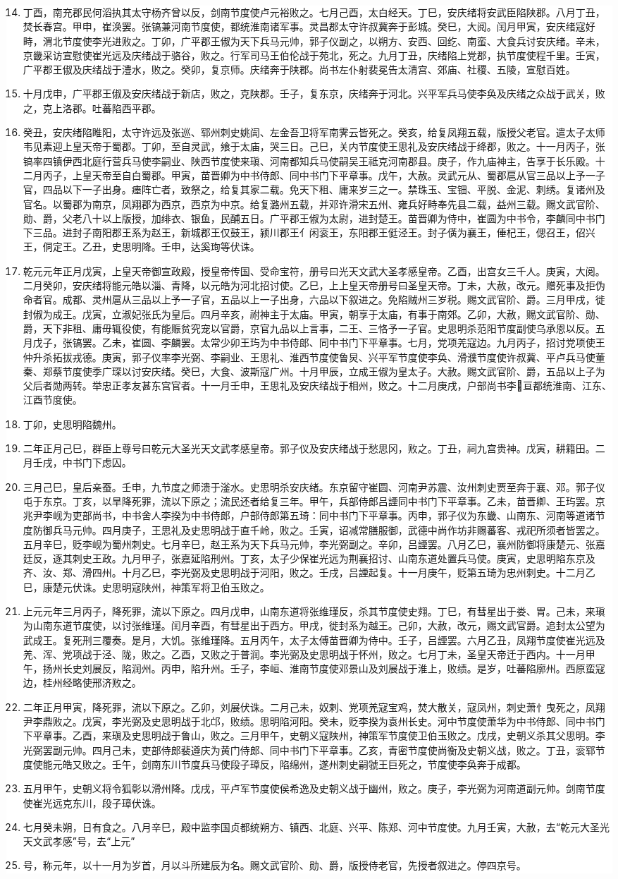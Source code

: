 14. <span id="本纪第六_肃宗_代宗-14"></span>
丁酉，南充郡民何滔执其太守杨齐曾以反，剑南节度使卢元裕败之。七月己酉，太白经天。丁巳，安庆绪将安武臣陷陕郡。八月丁丑，焚长春宫。甲申，崔涣罢。张镐兼河南节度使，都统淮南诸军事。灵昌郡太守许叔冀奔于彭城。癸巳，大阅。闰月甲寅，安庆绪寇好畤，渭北节度使李光进败之。丁卯，广平郡王俶为天下兵马元帅，郭子仪副之，以朔方、安西、回纥、南蛮、大食兵讨安庆绪。辛未，京畿采访宣慰使崔光远及庆绪战于骆谷，败之。行军司马王伯伦战于苑北，死之。九月丁丑，庆绪陷上党郡，执节度使程千里。壬寅，广平郡王俶及庆绪战于澧水，败之。癸卯，复京师。庆绪奔于陕郡。尚书左仆射裴冕告太清宫、郊庙、社稷、五陵，宣慰百姓。

15. <span id="本纪第六_肃宗_代宗-15"></span>
十月戊申，广平郡王俶及安庆绪战于新店，败之，克陕郡。壬子，复东京，庆绪奔于河北。兴平军兵马使李奂及庆绪之众战于武关，败之，克上洛郡。吐蕃陷西平郡。

16. <span id="本纪第六_肃宗_代宗-16"></span>
癸丑，安庆绪陷睢阳，太守许远及张巡、郓州刺史姚訚、左金吾卫将军南霁云皆死之。癸亥，给复凤翔五载，版授父老官。遣太子太师韦见素迎上皇天帝于蜀郡。丁卯，至自灵武，飨于太庙，哭三日。己巳，关内节度使王思礼及安庆绪战于绛郡，败之。十一月丙子，张镐率四镇伊西北庭行营兵马使李嗣业、陕西节度使来瑱、河南都知兵马使嗣吴王祗克河南郡县。庚子，作九庙神主，告享于长乐殿。十二月丙子，上皇天帝至自白蜀郡。甲寅，苗晋卿为中书侍郎、同中书门下平章事。戊午，大赦。灵武元从、蜀郡扈从官三品以上予一子官，四品以下一子出身。瘗阵亡者，致祭之，给复其家二载。免天下租、庸来岁三之一。禁珠玉、宝钿、平脱、金泥、刺绣。复诸州及官名。以蜀郡为南京，凤翔郡为西京，西京为中京。给复潞州五载，并邓许滑宋五州、雍兵好畤奉先县二载，益州三载。赐文武官阶、勋、爵，父老八十以上版授，加绯衣、银鱼，民酺五日。广平郡王俶为太尉，进封楚王。苗晋卿为侍中，崔圆为中书令，李麟同中书门下三品。进封子南阳郡王系为赵王，新城郡王仅鼓王，颍川郡王亻闲衮王，东阳郡王侹泾王。封子僙为襄王，倕杞王，偲召王，佋兴王，侗定王。乙丑，史思明降。壬申，达奚珣等伏诛。

17. <span id="本纪第六_肃宗_代宗-17"></span>
乾元元年正月戊寅，上皇天帝御宣政殿，授皇帝传国、受命宝符，册号曰光天文武大圣孝感皇帝。乙酉，出宫女三千人。庚寅，大阅。二月癸卯，安庆绪将能元皓以淄、青降，以元皓为河北招讨使。乙巳，上上皇天帝册号曰圣皇天帝。丁未，大赦，改元。赠死事及拒伪命者官。成都、灵州扈从三品以上予一子官，五品以上一子出身，六品以下叙进之。免陷贼州三岁税。赐文武官阶、爵。三月甲戌，徙封俶为成王。戊寅，立淑妃张氏为皇后。四月辛亥，祔神主于太庙。甲寅，朝享于太庙，有事于南郊。乙卯，大赦，赐文武官阶、勋、爵，天下非租、庸毋辄役使，有能赈贫究宠以官爵，京官九品以上言事，二王、三恪予一子官。史思明杀范阳节度副使乌承恩以反。五月戊子，张镐罢。乙未，崔圆、李麟罢。太常少卯王玙为中书侍郎、同中书门下平章事。七月，党项羌寇边。九月丙子，招讨党项使王仲升杀拓拔戎德。庚寅，郭子仪率李光弼、李嗣业、王思礼、淮西节度使鲁炅、兴平军节度使李奂、滑濮节度使许叔冀、平卢兵马使董秦、郑蔡节度使季广琛以讨安庆绪。癸巳，大食、波斯寇广州。十月甲辰，立成王俶为皇太子。大赦。赐文武官阶、爵，五品以上子为父后者勋两转。举忠正孝友甚东宫官者。十一月壬申，王思礼及安庆绪战于相州，败之。十二月庚戌，户部尚书李亘都统淮南、江东、江酉节度使。

18. <span id="本纪第六_肃宗_代宗-18"></span>
丁卯，史思明陷魏州。

19. <span id="本纪第六_肃宗_代宗-19"></span>
二年正月己巳，群臣上尊号曰乾元大圣光天文武孝感皇帝。郭子仪及安庆绪战于愁思冈，败之。丁丑，祠九宫贵神。戊寅，耕籍田。二月壬戌，中书门下虑囚。

20. <span id="本纪第六_肃宗_代宗-20"></span>
三月己巳，皇后亲蚕。壬申，九节度之师溃于滏水。史思明杀安庆绪。东京留守崔圆、河南尹苏震、汝州刺史贾至奔于襄、邓。郭子仪屯于东京。丁亥，以旱降死罪，流以下原之；流民还者给复三年。甲午，兵部侍郎吕諲同中书门下平章事。乙未，苗晋卿、王玙罢。京兆尹李岘为吏部尚书，中书舍人李揆为中书侍郎，户部侍郎第五琦：同中书门下平章事。丙申，郭子仪为东畿、山南东、河南等道诸节度防御兵马元帅。四月庚子，王思礼及史思明战于直千岭，败之。壬寅，诏减常膳服御，武德中尚作坊非赐蕃客、戎祀所须者皆罢之。五月辛巳，贬李岘为蜀州刺史。七月辛巳，赵王系为天下兵马元帅，李光弼副之。辛卯，吕諲罢。八月乙巳，襄州防御将康楚元、张嘉廷反，逐其刺史王政。九月甲子，张嘉延陷刑州。丁亥，太子少保崔光远为荆襄招讨、山南东道处置兵马使。庚寅，史思明陷东京及齐、汝、郑、滑四州。十月乙巳，李光弼及史思明战于河阳，败之。壬戌，吕諲起复。十一月庚午，贬第五琦为忠州刺史。十二月乙巳，康楚元伏诛。史思明寇陕州，神策军将卫伯玉败之。

21. <span id="本纪第六_肃宗_代宗-21"></span>
上元元年三月丙子，降死罪，流以下原之。四月戊申，山南东道将张维瑾反，杀其节度使史翙。丁巳，有彗星出于娄、胃。己未，来瑱为山南东道节度使，以讨张维瑾。闰月辛酉，有彗星出于西方。甲戌，徙封系为越王。己卯，大赦，改元，赐文武官爵。追封太公望为武成王。复死刑三覆奏。是月，大饥。张维瑾降。五月丙午，太子太傅苗晋卿为侍中。壬子，吕諲罢。六月乙丑，凤翔节度使崔光远及羌、浑、党项战于泾、陇，败之。乙酉，又败之于普润。李光弼及史思明战于怀州，败之。七月丁未，圣皇天帝迁于西内。十一月甲午，扬州长史刘展反，陷润州。丙申，陷升州。壬子，李峘、淮南节度使邓景山及刘展战于淮上，败绩。是岁，吐蕃陷廓州。西原蛮寇边，桂州经略使邢济败之。

22. <span id="本纪第六_肃宗_代宗-22"></span>
二年正月甲寅，降死罪，流以下原之。乙卯，刘展伏诛。二月己未，奴剌、党项羌寇宝鸡，焚大散关，寇凤州，刺史萧忄曳死之，凤翔尹李鼎败之。戊寅，李光弼及史思明战于北邙，败绩。思明陷河阳。癸未，贬李揆为袁州长史。河中节度使萧华为中书侍郎、同中书门下平章事。乙酉，来瑱及史思明战于鲁山，败之。三月甲午，史朝义寇陕州，神策军节度使卫伯玉败之。戊戌，史朝义杀其父思明。李光弼罢副元帅。四月己未，吏部侍郎裴遵庆为黄门侍郎、同中书门下平章事。乙亥，青密节度使尚衡及史朝义战，败之。丁丑，衮郓节度使能元皓又败之。壬午，剑南东川节度兵马使段子璋反，陷绵州，遂州刺史嗣虢王巨死之，节度使李奂奔于成都。

23. <span id="本纪第六_肃宗_代宗-23"></span>
五月甲午，史朝义将令狐彰以滑州降。戊戌，平卢军节度使侯希逸及史朝义战于幽州，败之。庚子，李光弼为河南道副元帅。剑南节度使崔光远克东川，段子璋伏诛。

24. <span id="本纪第六_肃宗_代宗-24"></span>
七月癸未朔，日有食之。八月辛巳，殿中监李国贞都统朔方、镇西、北庭、兴平、陈郑、河中节度使。九月壬寅，大赦，去“乾元大圣光天文武孝感”号，去“上元”

25. <span id="本纪第六_肃宗_代宗-25"></span>
号，称元年，以十一月为岁首，月以斗所建辰为名。赐文武官阶、勋、爵，版授侍老官，先授者叙进之。停四京号。
